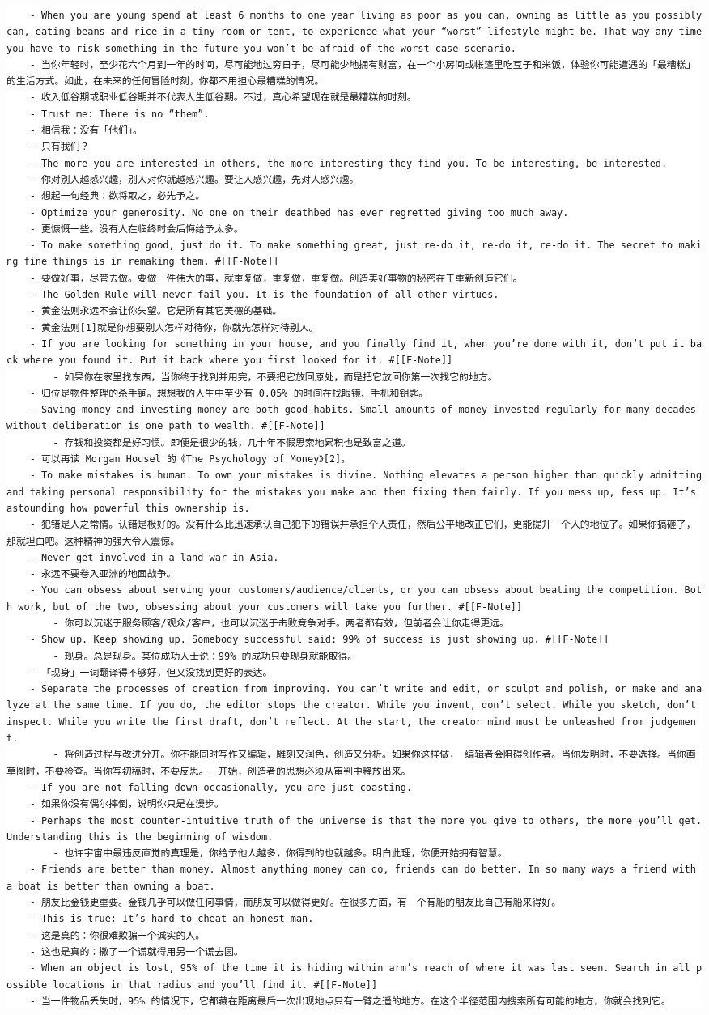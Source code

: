         - When you are young spend at least 6 months to one year living as poor as you can, owning as little as you possibly can, eating beans and rice in a tiny room or tent, to experience what your “worst” lifestyle might be. That way any time you have to risk something in the future you won’t be afraid of the worst case scenario.
        - 当你年轻时，至少花六个月到一年的时间，尽可能地过穷日子，尽可能少地拥有财富，在一个小房间或帐篷里吃豆子和米饭，体验你可能遭遇的「最糟糕」的生活方式。如此，在未来的任何冒险时刻，你都不用担心最糟糕的情况。
        - 收入低谷期或职业低谷期并不代表人生低谷期。不过，真心希望现在就是最糟糕的时刻。
        - Trust me: There is no “them”.
        - 相信我：没有「他们」。
        - 只有我们？
        - The more you are interested in others, the more interesting they find you. To be interesting, be interested.
        - 你对别人越感兴趣，别人对你就越感兴趣。要让人感兴趣，先对人感兴趣。
        - 想起一句经典：欲将取之，必先予之。
        - Optimize your generosity. No one on their deathbed has ever regretted giving too much away.
        - 更慷慨一些。没有人在临终时会后悔给予太多。
        - To make something good, just do it. To make something great, just re-do it, re-do it, re-do it. The secret to making fine things is in remaking them. #[[F-Note]]
        - 要做好事，尽管去做。要做一件伟大的事，就重复做，重复做，重复做。创造美好事物的秘密在于重新创造它们。
        - The Golden Rule will never fail you. It is the foundation of all other virtues. 
        - 黄金法则永远不会让你失望。它是所有其它美德的基础。
        - 黄金法则[1]就是你想要别人怎样对待你，你就先怎样对待别人。
        - If you are looking for something in your house, and you finally find it, when you’re done with it, don’t put it back where you found it. Put it back where you first looked for it. #[[F-Note]]
            - 如果你在家里找东西，当你终于找到并用完，不要把它放回原处，而是把它放回你第一次找它的地方。
        - 归位是物件整理的杀手锏。想想我的人生中至少有 0.05% 的时间在找眼镜、手机和钥匙。
        - Saving money and investing money are both good habits. Small amounts of money invested regularly for many decades without deliberation is one path to wealth. #[[F-Note]]
            - 存钱和投资都是好习惯。即便是很少的钱，几十年不假思索地累积也是致富之道。
        - 可以再读 Morgan Housel 的《The Psychology of Money》[2]。
        - To make mistakes is human. To own your mistakes is divine. Nothing elevates a person higher than quickly admitting and taking personal responsibility for the mistakes you make and then fixing them fairly. If you mess up, fess up. It’s astounding how powerful this ownership is.
        - 犯错是人之常情。认错是极好的。没有什么比迅速承认自己犯下的错误并承担个人责任，然后公平地改正它们，更能提升一个人的地位了。如果你搞砸了，那就坦白吧。这种精神的强大令人震惊。
        - Never get involved in a land war in Asia.
        - 永远不要卷入亚洲的地面战争。
        - You can obsess about serving your customers/audience/clients, or you can obsess about beating the competition. Both work, but of the two, obsessing about your customers will take you further. #[[F-Note]]
            - 你可以沉迷于服务顾客/观众/客户，也可以沉迷于击败竞争对手。两者都有效，但前者会让你走得更远。
        - Show up. Keep showing up. Somebody successful said: 99% of success is just showing up. #[[F-Note]]
            - 现身。总是现身。某位成功人士说：99% 的成功只要现身就能取得。
        - 「现身」一词翻译得不够好，但又没找到更好的表达。
        - Separate the processes of creation from improving. You can’t write and edit, or sculpt and polish, or make and analyze at the same time. If you do, the editor stops the creator. While you invent, don’t select. While you sketch, don’t inspect. While you write the first draft, don’t reflect. At the start, the creator mind must be unleashed from judgement.
            - 将创造过程与改进分开。你不能同时写作又编辑，雕刻又润色，创造又分析。如果你这样做， 编辑者会阻碍创作者。当你发明时，不要选择。当你画草图时，不要检查。当你写初稿时，不要反思。一开始，创造者的思想必须从审判中释放出来。
        - If you are not falling down occasionally, you are just coasting.
        - 如果你没有偶尔摔倒，说明你只是在漫步。
        - Perhaps the most counter-intuitive truth of the universe is that the more you give to others, the more you’ll get. Understanding this is the beginning of wisdom.
            - 也许宇宙中最违反直觉的真理是，你给予他人越多，你得到的也就越多。明白此理，你便开始拥有智慧。
        - Friends are better than money. Almost anything money can do, friends can do better. In so many ways a friend with a boat is better than owning a boat.
        - 朋友比金钱更重要。金钱几乎可以做任何事情，而朋友可以做得更好。在很多方面，有一个有船的朋友比自己有船来得好。
        - This is true: It’s hard to cheat an honest man.
        - 这是真的：你很难欺骗一个诚实的人。
        - 这也是真的：撒了一个谎就得用另一个谎去圆。
        - When an object is lost, 95% of the time it is hiding within arm’s reach of where it was last seen. Search in all possible locations in that radius and you’ll find it. #[[F-Note]]
        - 当一件物品丢失时，95% 的情况下，它都藏在距离最后一次出现地点只有一臂之遥的地方。在这个半径范围内搜索所有可能的地方，你就会找到它。